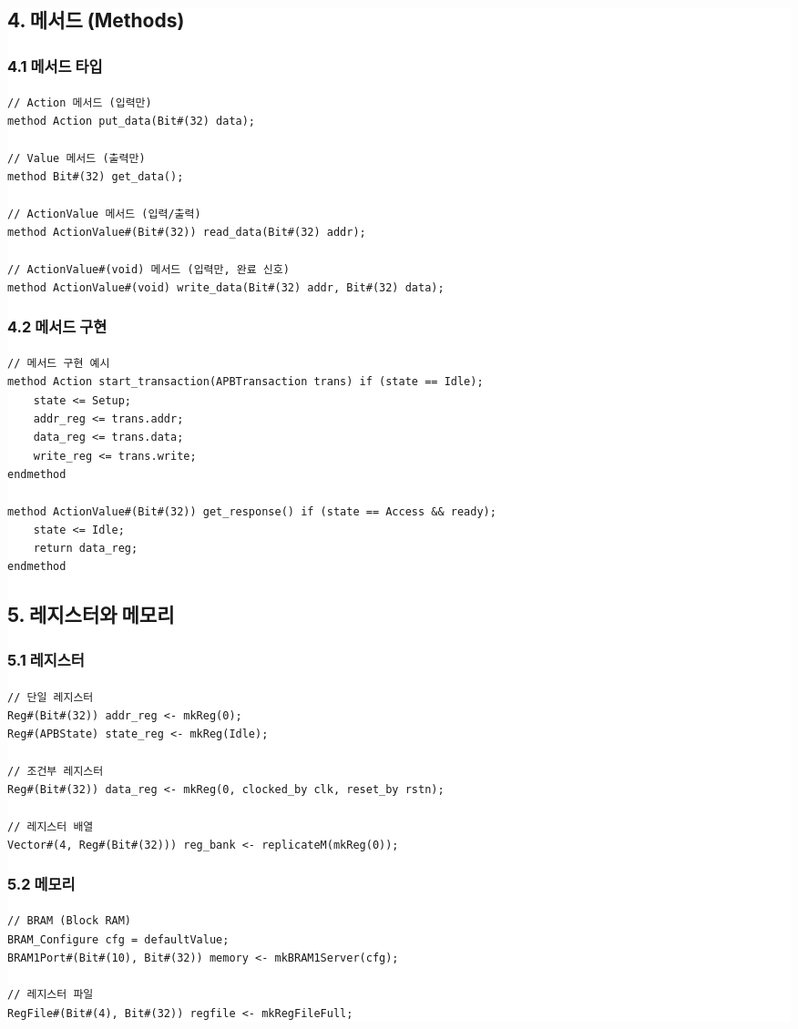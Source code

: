 ## 4. 메서드 (Methods)

### 4.1 메서드 타입
```bsv
// Action 메서드 (입력만)
method Action put_data(Bit#(32) data);

// Value 메서드 (출력만)
method Bit#(32) get_data();

// ActionValue 메서드 (입력/출력)
method ActionValue#(Bit#(32)) read_data(Bit#(32) addr);

// ActionValue#(void) 메서드 (입력만, 완료 신호)
method ActionValue#(void) write_data(Bit#(32) addr, Bit#(32) data);
```

### 4.2 메서드 구현
```bsv
// 메서드 구현 예시
method Action start_transaction(APBTransaction trans) if (state == Idle);
    state <= Setup;
    addr_reg <= trans.addr;
    data_reg <= trans.data;
    write_reg <= trans.write;
endmethod

method ActionValue#(Bit#(32)) get_response() if (state == Access && ready);
    state <= Idle;
    return data_reg;
endmethod
```

## 5. 레지스터와 메모리

### 5.1 레지스터
```bsv
// 단일 레지스터
Reg#(Bit#(32)) addr_reg <- mkReg(0);
Reg#(APBState) state_reg <- mkReg(Idle);

// 조건부 레지스터
Reg#(Bit#(32)) data_reg <- mkReg(0, clocked_by clk, reset_by rstn);

// 레지스터 배열
Vector#(4, Reg#(Bit#(32))) reg_bank <- replicateM(mkReg(0));
```

### 5.2 메모리
```bsv
// BRAM (Block RAM)
BRAM_Configure cfg = defaultValue;
BRAM1Port#(Bit#(10), Bit#(32)) memory <- mkBRAM1Server(cfg);

// 레지스터 파일
RegFile#(Bit#(4), Bit#(32)) regfile <- mkRegFileFull;
```
